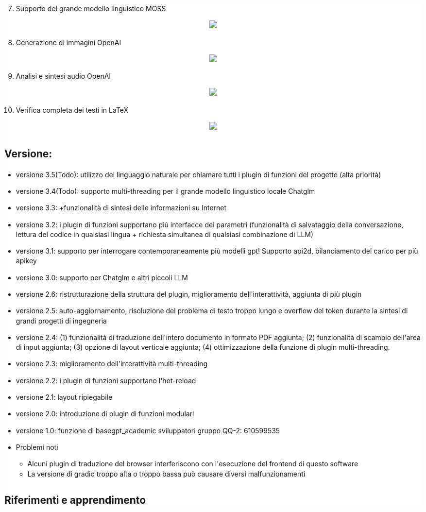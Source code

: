 7. Supporto del grande modello linguistico MOSS
<div align="center">
<img src="https://user-images.githubusercontent.com/96192199/236639178-92836f37-13af-4fdd-984d-b4450fe30336.png" width="500" >
</div>

8. Generazione di immagini OpenAI
<div align="center">
<img src="https://github.com/binary-husky/gpt_academic/assets/96192199/bc7ab234-ad90-48a0-8d62-f703d9e74665" width="500" >
</div>

9. Analisi e sintesi audio OpenAI
<div align="center">
<img src="https://github.com/binary-husky/gpt_academic/assets/96192199/709ccf95-3aee-498a-934a-e1c22d3d5d5b" width="500" >
</div>

10. Verifica completa dei testi in LaTeX
<div align="center">
<img src="https://github.com/binary-husky/gpt_academic/assets/96192199/651ccd98-02c9-4464-91e1-77a6b7d1b033" width="500" >
</div>


## Versione:
- versione 3.5(Todo): utilizzo del linguaggio naturale per chiamare tutti i plugin di funzioni del progetto (alta priorità)
- versione 3.4(Todo): supporto multi-threading per il grande modello linguistico locale Chatglm
- versione 3.3: +funzionalità di sintesi delle informazioni su Internet
- versione 3.2: i plugin di funzioni supportano più interfacce dei parametri (funzionalità di salvataggio della conversazione, lettura del codice in qualsiasi lingua + richiesta simultanea di qualsiasi combinazione di LLM)
- versione 3.1: supporto per interrogare contemporaneamente più modelli gpt! Supporto api2d, bilanciamento del carico per più apikey
- versione 3.0: supporto per Chatglm e altri piccoli LLM
- versione 2.6: ristrutturazione della struttura del plugin, miglioramento dell'interattività, aggiunta di più plugin
- versione 2.5: auto-aggiornamento, risoluzione del problema di testo troppo lungo e overflow del token durante la sintesi di grandi progetti di ingegneria
- versione 2.4: (1) funzionalità di traduzione dell'intero documento in formato PDF aggiunta; (2) funzionalità di scambio dell'area di input aggiunta; (3) opzione di layout verticale aggiunta; (4) ottimizzazione della funzione di plugin multi-threading.
- versione 2.3: miglioramento dell'interattività multi-threading
- versione 2.2: i plugin di funzioni supportano l'hot-reload
- versione 2.1: layout ripiegabile
- versione 2.0: introduzione di plugin di funzioni modulari
- versione 1.0: funzione di basegpt_academic sviluppatori gruppo QQ-2: 610599535

- Problemi noti
    - Alcuni plugin di traduzione del browser interferiscono con l'esecuzione del frontend di questo software
    - La versione di gradio troppo alta o troppo bassa può causare diversi malfunzionamenti

## Riferimenti e apprendimento
